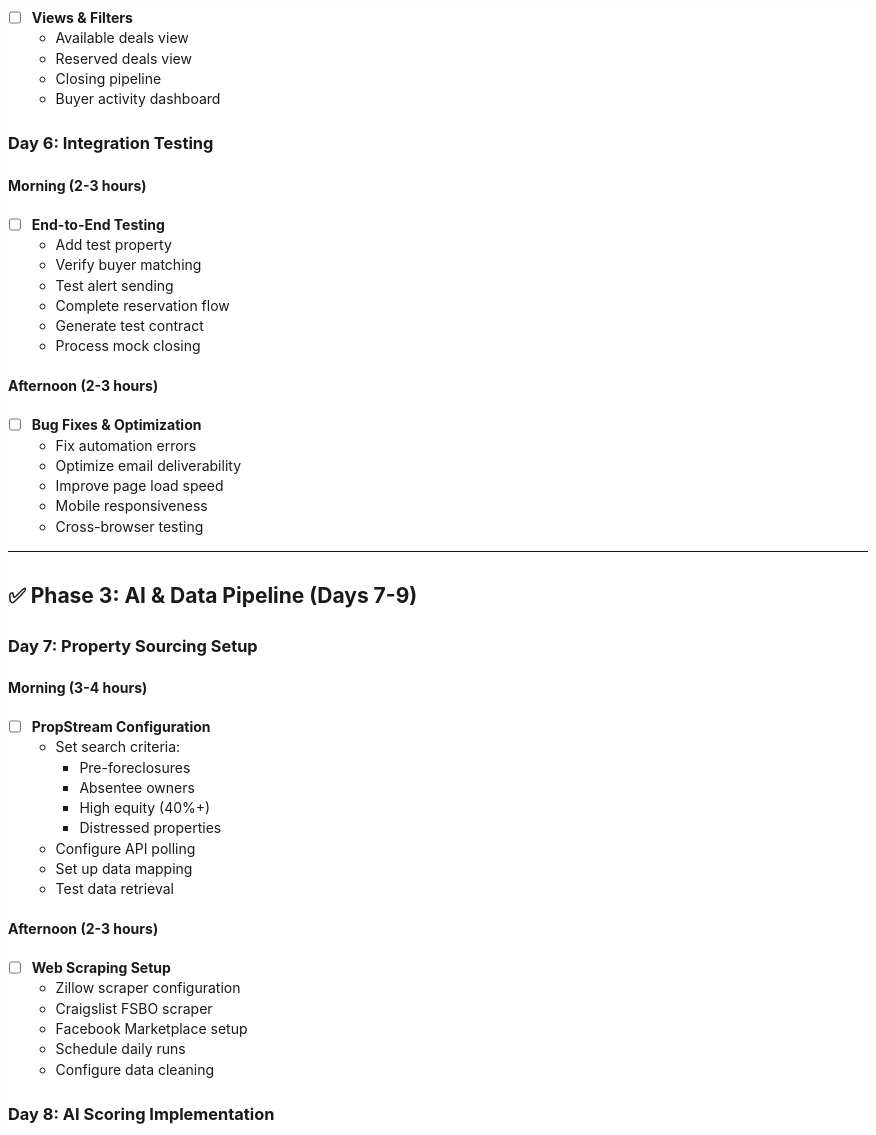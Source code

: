 - [ ] **Views & Filters**
  - Available deals view
  - Reserved deals view
  - Closing pipeline
  - Buyer activity dashboard

### Day 6: Integration Testing

#### Morning (2-3 hours)
- [ ] **End-to-End Testing**
  - Add test property
  - Verify buyer matching
  - Test alert sending
  - Complete reservation flow
  - Generate test contract
  - Process mock closing

#### Afternoon (2-3 hours)
- [ ] **Bug Fixes & Optimization**
  - Fix automation errors
  - Optimize email deliverability
  - Improve page load speed
  - Mobile responsiveness
  - Cross-browser testing

---

## ✅ Phase 3: AI & Data Pipeline (Days 7-9)

### Day 7: Property Sourcing Setup

#### Morning (3-4 hours)
- [ ] **PropStream Configuration**
  - Set search criteria:
    - Pre-foreclosures
    - Absentee owners
    - High equity (40%+)
    - Distressed properties
  - Configure API polling
  - Set up data mapping
  - Test data retrieval

#### Afternoon (2-3 hours)
- [ ] **Web Scraping Setup**
  - Zillow scraper configuration
  - Craigslist FSBO scraper
  - Facebook Marketplace setup
  - Schedule daily runs
  - Configure data cleaning

### Day 8: AI Scoring Implementation
